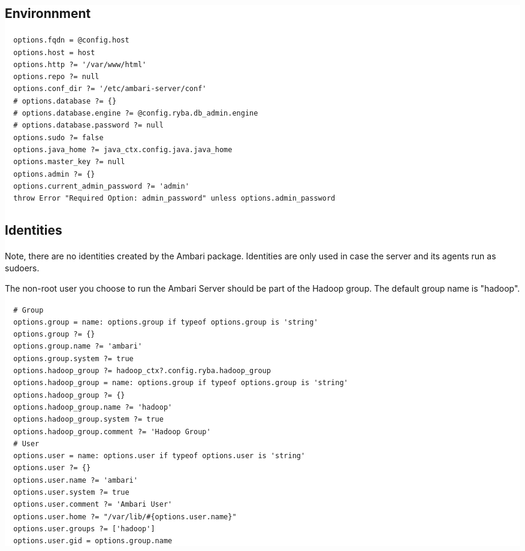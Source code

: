 ## Environnment

      options.fqdn = @config.host
      options.host = host
      options.http ?= '/var/www/html'
      options.repo ?= null
      options.conf_dir ?= '/etc/ambari-server/conf'
      # options.database ?= {}
      # options.database.engine ?= @config.ryba.db_admin.engine
      # options.database.password ?= null
      options.sudo ?= false
      options.java_home ?= java_ctx.config.java.java_home
      options.master_key ?= null
      options.admin ?= {}
      options.current_admin_password ?= 'admin'
      throw Error "Required Option: admin_password" unless options.admin_password

## Identities

Note, there are no identities created by the Ambari package. Identities are only
used in case the server and its agents run as sudoers.

The non-root user you choose to run the Ambari Server should be part of the 
Hadoop group. The default group name is "hadoop".

      # Group
      options.group = name: options.group if typeof options.group is 'string'
      options.group ?= {}
      options.group.name ?= 'ambari'
      options.group.system ?= true
      options.hadoop_group ?= hadoop_ctx?.config.ryba.hadoop_group
      options.hadoop_group = name: options.group if typeof options.group is 'string'
      options.hadoop_group ?= {}
      options.hadoop_group.name ?= 'hadoop'
      options.hadoop_group.system ?= true
      options.hadoop_group.comment ?= 'Hadoop Group'
      # User
      options.user = name: options.user if typeof options.user is 'string'
      options.user ?= {}
      options.user.name ?= 'ambari'
      options.user.system ?= true
      options.user.comment ?= 'Ambari User'
      options.user.home ?= "/var/lib/#{options.user.name}"
      options.user.groups ?= ['hadoop']
      options.user.gid = options.group.name
